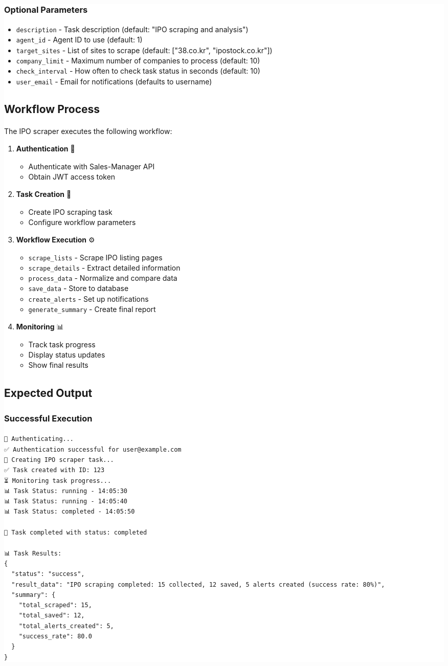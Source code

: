 ### Optional Parameters
- `description` - Task description (default: "IPO scraping and analysis")
- `agent_id` - Agent ID to use (default: 1)
- `target_sites` - List of sites to scrape (default: ["38.co.kr", "ipostock.co.kr"])
- `company_limit` - Maximum number of companies to process (default: 10)
- `check_interval` - How often to check task status in seconds (default: 10)
- `user_email` - Email for notifications (defaults to username)

## Workflow Process

The IPO scraper executes the following workflow:

1. **Authentication** 🔐
   - Authenticate with Sales-Manager API
   - Obtain JWT access token

2. **Task Creation** 📝
   - Create IPO scraping task
   - Configure workflow parameters

3. **Workflow Execution** ⚙️
   - `scrape_lists` - Scrape IPO listing pages
   - `scrape_details` - Extract detailed information
   - `process_data` - Normalize and compare data
   - `save_data` - Store to database
   - `create_alerts` - Set up notifications
   - `generate_summary` - Create final report

4. **Monitoring** 📊
   - Track task progress
   - Display status updates
   - Show final results

## Expected Output

### Successful Execution
```
🔐 Authenticating...
✅ Authentication successful for user@example.com
📝 Creating IPO scraper task...
✅ Task created with ID: 123
⏳ Monitoring task progress...
📊 Task Status: running - 14:05:30
📊 Task Status: running - 14:05:40
📊 Task Status: completed - 14:05:50

🎉 Task completed with status: completed

📊 Task Results:
{
  "status": "success",
  "result_data": "IPO scraping completed: 15 collected, 12 saved, 5 alerts created (success rate: 80%)",
  "summary": {
    "total_scraped": 15,
    "total_saved": 12,
    "total_alerts_created": 5,
    "success_rate": 80.0
  }
}
```
